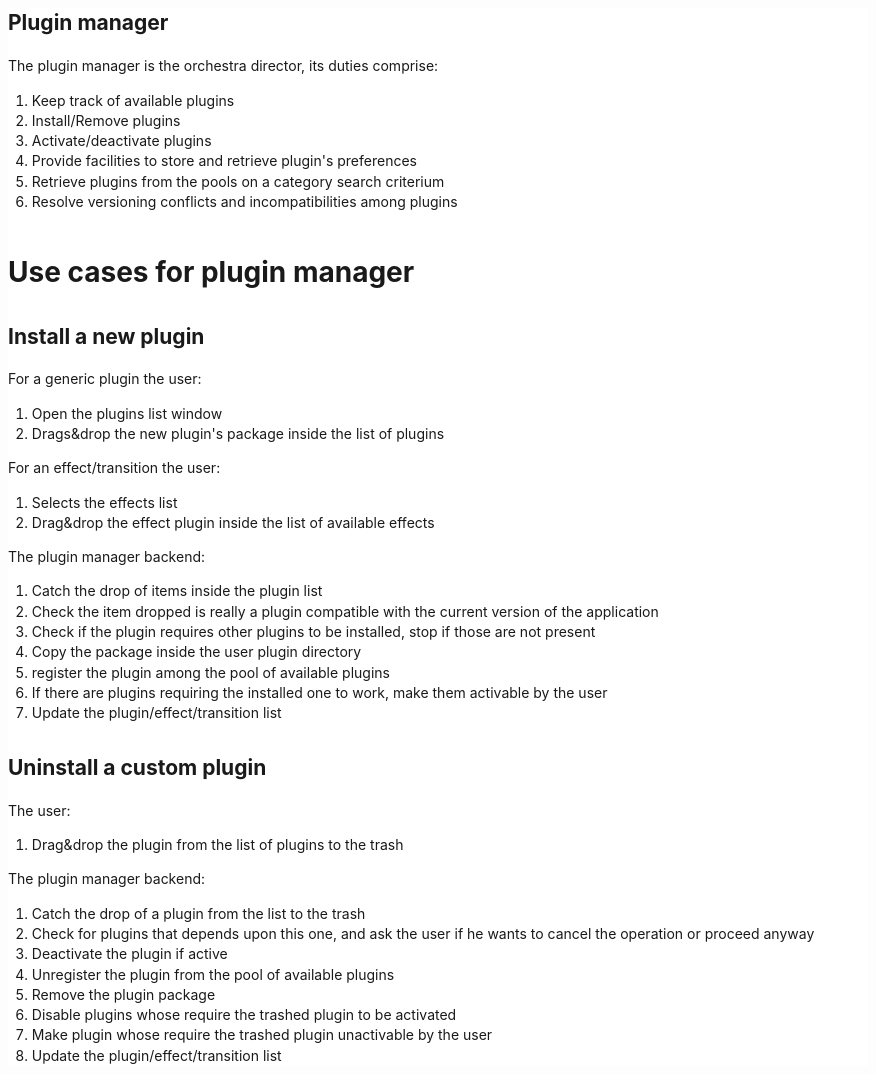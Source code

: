 ## Plugin manager

The plugin manager is the orchestra director, its duties comprise:

1.  Keep track of available plugins
2.  Install/Remove plugins
3.  Activate/deactivate plugins
4.  Provide facilities to store and retrieve plugin's preferences
5.  Retrieve plugins from the pools on a category search criterium
6.  Resolve versioning conflicts and incompatibilities among plugins

# Use cases for plugin manager

## Install a new plugin

For a generic plugin the user:

1.  Open the plugins list window
2.  Drags&drop the new plugin's package inside the list of plugins

For an effect/transition the user:

1.  Selects the effects list
2.  Drag&drop the effect plugin inside the list of available effects

The plugin manager backend:

1.  Catch the drop of items inside the plugin list
2.  Check the item dropped is really a plugin compatible with the
    current version of the application
3.  Check if the plugin requires other plugins to be installed, stop if
    those are not present
4.  Copy the package inside the user plugin directory
5.  register the plugin among the pool of available plugins
6.  If there are plugins requiring the installed one to work, make them
    activable by the user
7.  Update the plugin/effect/transition list

## Uninstall a custom plugin

The user:

1.  Drag&drop the plugin from the list of plugins to the trash

The plugin manager backend:

1.  Catch the drop of a plugin from the list to the trash
2.  Check for plugins that depends upon this one, and ask the user if he
    wants to cancel the operation or proceed anyway
3.  Deactivate the plugin if active
4.  Unregister the plugin from the pool of available plugins
5.  Remove the plugin package
6.  Disable plugins whose require the trashed plugin to be activated
7.  Make plugin whose require the trashed plugin unactivable by the user
8.  Update the plugin/effect/transition list

